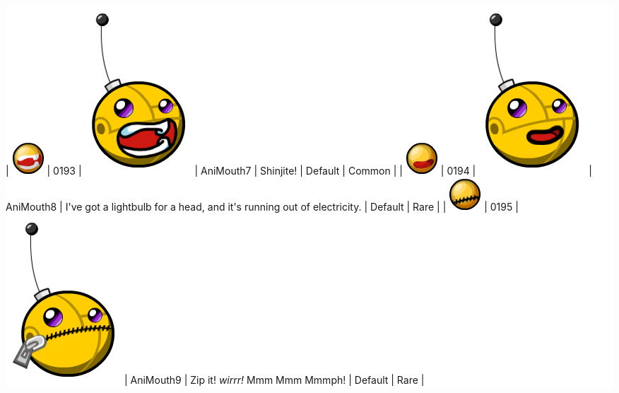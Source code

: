 | ![chip_0193_icon.png](/images/chips/chip_0193_icon.png) | 0193 | ![/images/chips/chip_0193.png](/images/chips/chip_0193.png) | AniMouth7 | Shinjite! | Default | Common |
| ![chip_0194_icon.png](/images/chips/chip_0194_icon.png) | 0194 | ![/images/chips/chip_0194.png](/images/chips/chip_0194.png) | AniMouth8 | I've got a lightbulb for a head, and it's running out of electricity. | Default | Rare |
| ![chip_0195_icon.png](/images/chips/chip_0195_icon.png) | 0195 | ![/images/chips/chip_0195.png](/images/chips/chip_0195.png) | AniMouth9 | Zip it! *wirrr!* Mmm Mmm Mmmph! | Default | Rare |